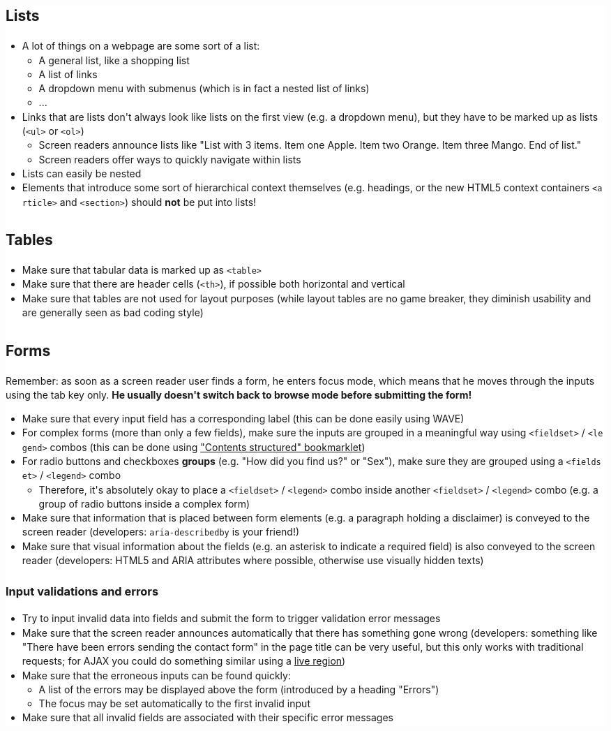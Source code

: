## Lists

  - A lot of things on a webpage are some sort of a list:
      - A general list, like a shopping list
      - A list of links
      - A dropdown menu with submenus (which is in fact a nested list of links)
      - ...
  - Links that are lists don't always look like lists on the first view (e.g. a dropdown menu), but they have to be marked up as lists (`<ul>` or `<ol>`)
      - Screen readers announce lists like "List with 3 items. Item one Apple. Item two Orange. Item three Mango. End of list."
      - Screen readers offer ways to quickly navigate within lists
  - Lists can easily be nested
  - Elements that introduce some sort of hierarchical context themselves (e.g. headings, or the new HTML5 context containers `<article>` and `<section>`) should **not** be put into lists!

## Tables

  - Make sure that tabular data is marked up as `<table>`
  - Make sure that there are header cells (`<th>`), if possible both horizontal and vertical
  - Make sure that tables are not used for layout purposes (while layout tables are no game breaker, they diminish usability and are generally seen as bad coding style)

## Forms

  Remember: as soon as a screen reader user finds a form, he enters focus mode, which means that he moves through the inputs using the tab key only. **He usually doesn't switch back to browse mode before submitting the form!**

  - Make sure that every input field has a corresponding label (this can be done easily using WAVE)
  - For complex forms (more than only a few fields), make sure the inputs are grouped in a meaningful way using `<fieldset>` / `<legend>` combos (this can be done using ["Contents structured" bookmarklet](https://github.com/Access4all/lufthansa/issues/33))
  - For radio buttons and checkboxes **groups** (e.g. "How did you find us?" or "Sex"), make sure they are grouped using a `<fieldset>` / `<legend>` combo
      - Therefore, it's absolutely okay to place a `<fieldset>` / `<legend>` combo inside another  `<fieldset>` / `<legend>` combo (e.g. a group of radio buttons inside a complex form)
  - Make sure that information that is placed between form elements (e.g. a paragraph holding a disclaimer) is conveyed to the screen reader (developers: `aria-describedby` is your friend!)
  - Make sure that visual information about the fields (e.g. an asterisk to indicate a required field) is also conveyed to the screen reader (developers: HTML5 and ARIA attributes where possible, otherwise use visually hidden texts)

### Input validations and errors

  - Try to input invalid data into fields and submit the form to trigger validation error messages
  - Make sure that the screen reader announces automatically that there has something gone wrong (developers: something like "There have been errors sending the contact form" in the page title can be very useful, but this only works with traditional requests; for AJAX you could do something similar using a [live region](https://developer.mozilla.org/en-US/docs/Web/Accessibility/ARIA/ARIA_Live_Regions))
  - Make sure that the erroneous inputs can be found quickly:
      - A list of the errors may be displayed above the form (introduced by a heading "Errors")
      - The focus may be set automatically to the first invalid input
  - Make sure that all invalid fields are associated with their specific error messages
